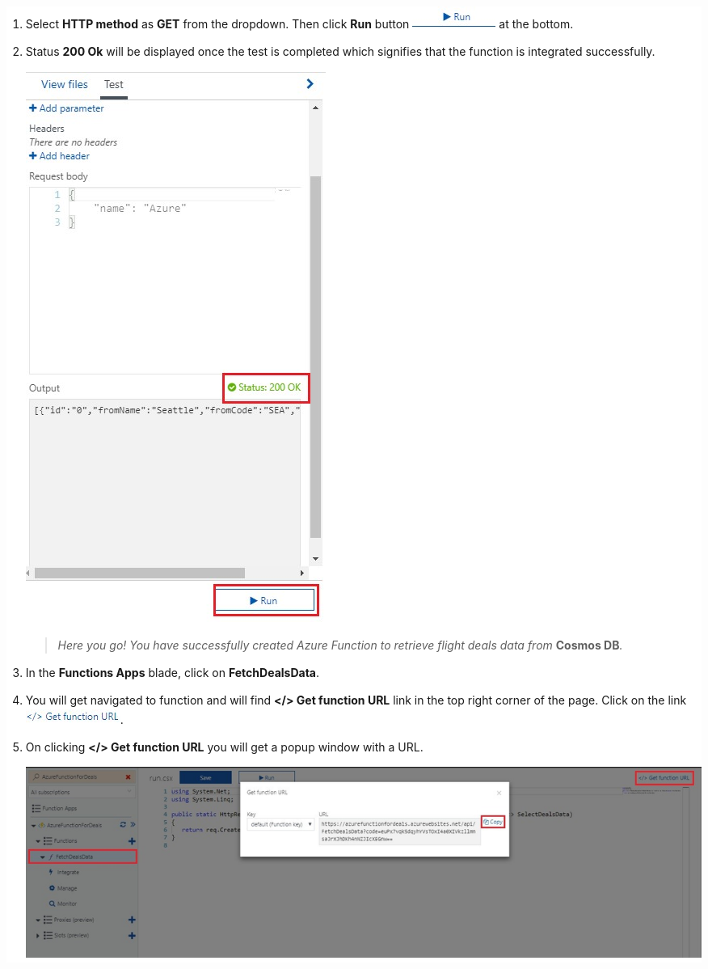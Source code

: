 1. Select **HTTP method** as **GET** from the dropdown. Then click **Run** button ![](img/run.jpg) at the bottom.
1. Status **200 Ok** will be displayed once the test is completed which signifies that the function is integrated successfully.

   ![](img/status200.jpg)

   > _Here you go! You have successfully created Azure Function to_ _retrieve flight deals_ _data from_ **Cosmos DB**_._

1. In the **Functions Apps** blade, click on **FetchDealsData**.
1. You will get navigated to function and will find **</> Get function URL** link in the top right corner of the page. Click on the link ![](img/getFunctn.jpg).
1. On clicking **</> Get function URL** you will get a popup window with a URL.

    ![](img/url.jpg)